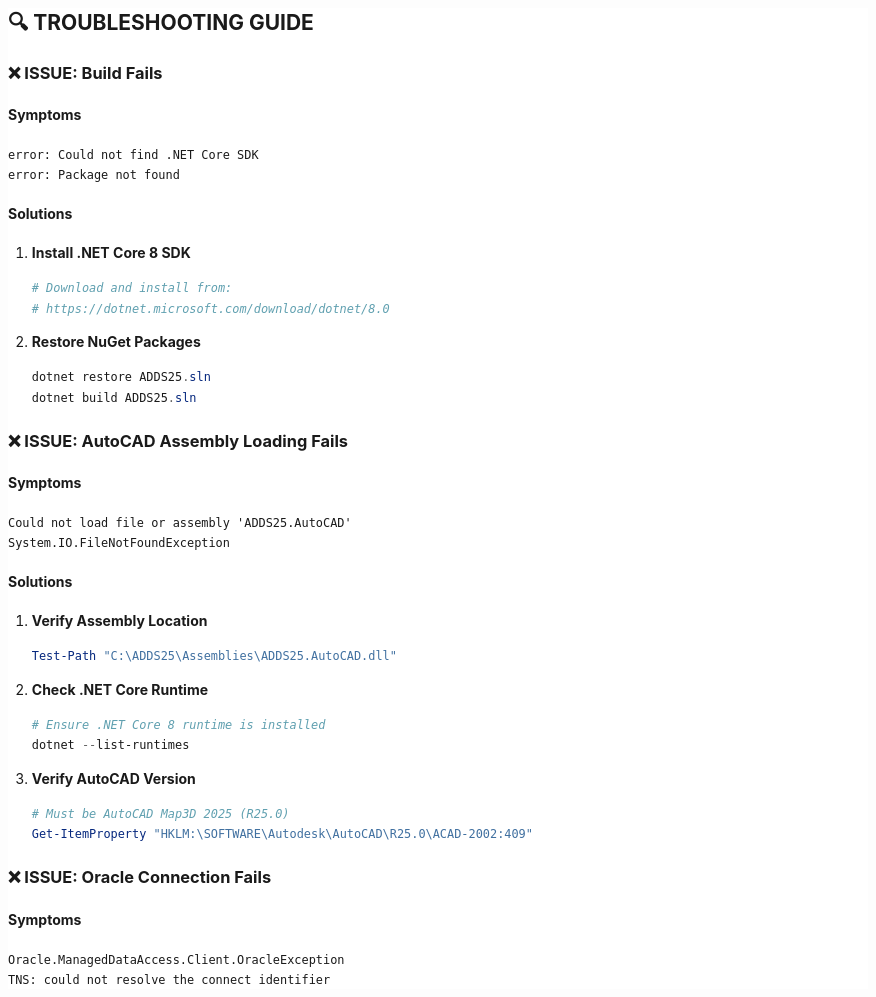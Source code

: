 ## 🔍 **TROUBLESHOOTING GUIDE**

### **❌ ISSUE: Build Fails**

#### **Symptoms**
```
error: Could not find .NET Core SDK
error: Package not found
```

#### **Solutions**
1. **Install .NET Core 8 SDK**
   ```powershell
   # Download and install from:
   # https://dotnet.microsoft.com/download/dotnet/8.0
   ```

2. **Restore NuGet Packages**
   ```powershell
   dotnet restore ADDS25.sln
   dotnet build ADDS25.sln
   ```

### **❌ ISSUE: AutoCAD Assembly Loading Fails**

#### **Symptoms**
```
Could not load file or assembly 'ADDS25.AutoCAD'
System.IO.FileNotFoundException
```

#### **Solutions**
1. **Verify Assembly Location**
   ```powershell
   Test-Path "C:\ADDS25\Assemblies\ADDS25.AutoCAD.dll"
   ```

2. **Check .NET Core Runtime**
   ```powershell
   # Ensure .NET Core 8 runtime is installed
   dotnet --list-runtimes
   ```

3. **Verify AutoCAD Version**
   ```powershell
   # Must be AutoCAD Map3D 2025 (R25.0)
   Get-ItemProperty "HKLM:\SOFTWARE\Autodesk\AutoCAD\R25.0\ACAD-2002:409"
   ```

### **❌ ISSUE: Oracle Connection Fails**

#### **Symptoms**
```
Oracle.ManagedDataAccess.Client.OracleException
TNS: could not resolve the connect identifier
```
